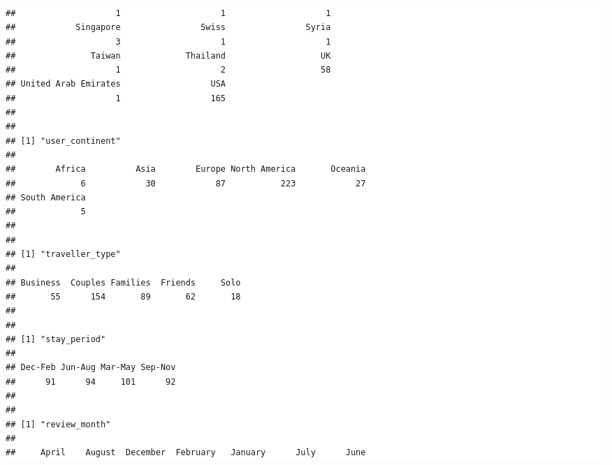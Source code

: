     ##                    1                    1                    1 
    ##            Singapore                Swiss                Syria 
    ##                    3                    1                    1 
    ##               Taiwan             Thailand                   UK 
    ##                    1                    2                   58 
    ## United Arab Emirates                  USA 
    ##                    1                  165 
    ## 
    ## 
    ## [1] "user_continent"
    ## 
    ##        Africa          Asia        Europe North America       Oceania 
    ##             6            30            87           223            27 
    ## South America 
    ##             5 
    ## 
    ## 
    ## [1] "traveller_type"
    ## 
    ## Business  Couples Families  Friends     Solo 
    ##       55      154       89       62       18 
    ## 
    ## 
    ## [1] "stay_period"
    ## 
    ## Dec-Feb Jun-Aug Mar-May Sep-Nov 
    ##      91      94     101      92 
    ## 
    ## 
    ## [1] "review_month"
    ## 
    ##     April    August  December  February   January      July      June 